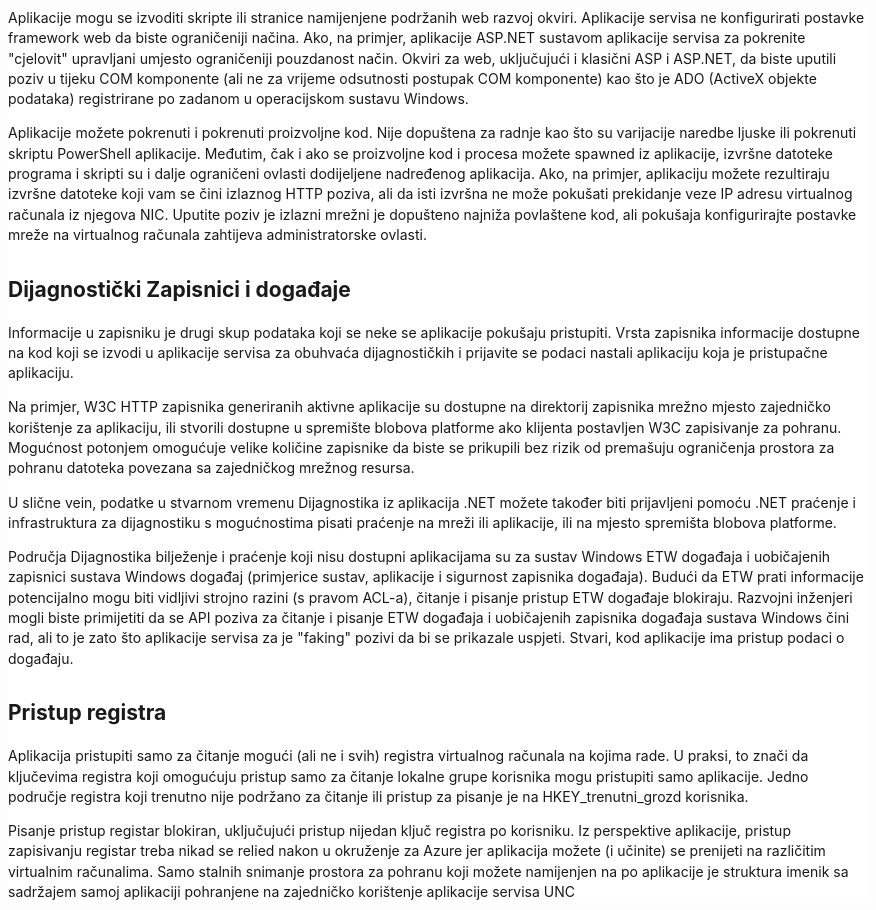 Aplikacije mogu se izvoditi skripte ili stranice namijenjene podržanih web razvoj okviri. Aplikacije servisa ne konfigurirati postavke framework web da biste ograničeniji načina. Ako, na primjer, aplikacije ASP.NET sustavom aplikacije servisa za pokrenite "cjelovit" upravljani umjesto ograničeniji pouzdanost način. Okviri za web, uključujući i klasični ASP i ASP.NET, da biste uputili poziv u tijeku COM komponente (ali ne za vrijeme odsutnosti postupak COM komponente) kao što je ADO (ActiveX objekte podataka) registrirane po zadanom u operacijskom sustavu Windows.

Aplikacije možete pokrenuti i pokrenuti proizvoljne kod. Nije dopuštena za radnje kao što su varijacije naredbe ljuske ili pokrenuti skriptu PowerShell aplikacije. Međutim, čak i ako se proizvoljne kod i procesa možete spawned iz aplikacije, izvršne datoteke programa i skripti su i dalje ograničeni ovlasti dodijeljene nadređenog aplikacija. Ako, na primjer, aplikaciju možete rezultiraju izvršne datoteke koji vam se čini izlaznog HTTP poziva, ali da isti izvršna ne može pokušati prekidanje veze IP adresu virtualnog računala iz njegova NIC. Uputite poziv je izlazni mrežni je dopušteno najniža povlaštene kod, ali pokušaja konfigurirajte postavke mreže na virtualnog računala zahtijeva administratorske ovlasti.


<a id="Diagnostics"></a>
## <a name="diagnostics-logs-and-events"></a>Dijagnostički Zapisnici i događaje
Informacije u zapisniku je drugi skup podataka koji se neke se aplikacije pokušaju pristupiti. Vrsta zapisnika informacije dostupne na kod koji se izvodi u aplikacije servisa za obuhvaća dijagnostičkih i prijavite se podaci nastali aplikaciju koja je pristupačne aplikaciju. 

Na primjer, W3C HTTP zapisnika generiranih aktivne aplikacije su dostupne na direktorij zapisnika mrežno mjesto zajedničko korištenje za aplikaciju, ili stvorili dostupne u spremište blobova platforme ako klijenta postavljen W3C zapisivanje za pohranu. Mogućnost potonjem omogućuje velike količine zapisnike da biste se prikupili bez rizik od premašuju ograničenja prostora za pohranu datoteka povezana sa zajedničkog mrežnog resursa.

U slične vein, podatke u stvarnom vremenu Dijagnostika iz aplikacija .NET možete također biti prijavljeni pomoću .NET praćenje i infrastruktura za dijagnostiku s mogućnostima pisati praćenje na mreži ili aplikacije, ili na mjesto spremišta blobova platforme.

Područja Dijagnostika bilježenje i praćenje koji nisu dostupni aplikacijama su za sustav Windows ETW događaja i uobičajenih zapisnici sustava Windows događaj (primjerice sustav, aplikacije i sigurnost zapisnika događaja). Budući da ETW prati informacije potencijalno mogu biti vidljivi strojno razini (s pravom ACL-a), čitanje i pisanje pristup ETW događaje blokiraju. Razvojni inženjeri mogli biste primijetiti da se API poziva za čitanje i pisanje ETW događaja i uobičajenih zapisnika događaja sustava Windows čini rad, ali to je zato što aplikacije servisa za je "faking" pozivi da bi se prikazale uspjeti. Stvari, kod aplikacije ima pristup podaci o događaju.

<a id="RegistryAccess"></a>
## <a name="registry-access"></a>Pristup registra
Aplikacija pristupiti samo za čitanje mogući (ali ne i svih) registra virtualnog računala na kojima rade. U praksi, to znači da ključevima registra koji omogućuju pristup samo za čitanje lokalne grupe korisnika mogu pristupiti samo aplikacije. Jedno područje registra koji trenutno nije podržano za čitanje ili pristup za pisanje je na HKEY\_trenutni\_grozd korisnika.

Pisanje pristup registar blokiran, uključujući pristup nijedan ključ registra po korisniku. Iz perspektive aplikacije, pristup zapisivanju registar treba nikad se relied nakon u okruženje za Azure jer aplikacija možete (i učinite) se prenijeti na različitim virtualnim računalima. Samo stalnih snimanje prostora za pohranu koji možete namijenjen na po aplikacije je struktura imenik sa sadržajem samoj aplikaciji pohranjene na zajedničko korištenje aplikacije servisa UNC 
